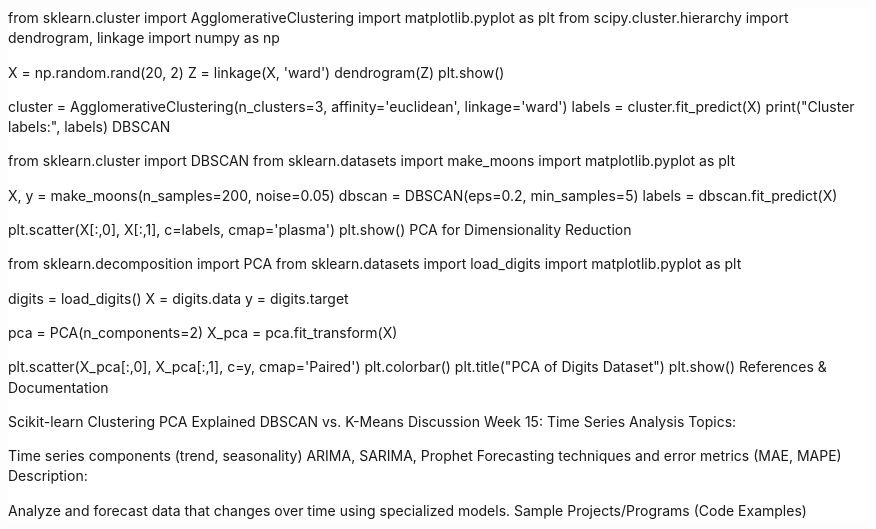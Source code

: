 from sklearn.cluster import AgglomerativeClustering
import matplotlib.pyplot as plt
from scipy.cluster.hierarchy import dendrogram, linkage
import numpy as np

X = np.random.rand(20, 2)
Z = linkage(X, 'ward')
dendrogram(Z)
plt.show()

cluster = AgglomerativeClustering(n_clusters=3, affinity='euclidean', linkage='ward')
labels = cluster.fit_predict(X)
print("Cluster labels:", labels)
DBSCAN

from sklearn.cluster import DBSCAN
from sklearn.datasets import make_moons
import matplotlib.pyplot as plt

X, y = make_moons(n_samples=200, noise=0.05)
dbscan = DBSCAN(eps=0.2, min_samples=5)
labels = dbscan.fit_predict(X)

plt.scatter(X[:,0], X[:,1], c=labels, cmap='plasma')
plt.show()
PCA for Dimensionality Reduction

from sklearn.decomposition import PCA
from sklearn.datasets import load_digits
import matplotlib.pyplot as plt

digits = load_digits()
X = digits.data
y = digits.target

pca = PCA(n_components=2)
X_pca = pca.fit_transform(X)

plt.scatter(X_pca[:,0], X_pca[:,1], c=y, cmap='Paired')
plt.colorbar()
plt.title("PCA of Digits Dataset")
plt.show()
References & Documentation

Scikit-learn Clustering
PCA Explained
DBSCAN vs. K-Means Discussion
Week 15: Time Series Analysis
Topics:

Time series components (trend, seasonality)
ARIMA, SARIMA, Prophet
Forecasting techniques and error metrics (MAE, MAPE)
Description:

Analyze and forecast data that changes over time using specialized models.
Sample Projects/Programs (Code Examples)
